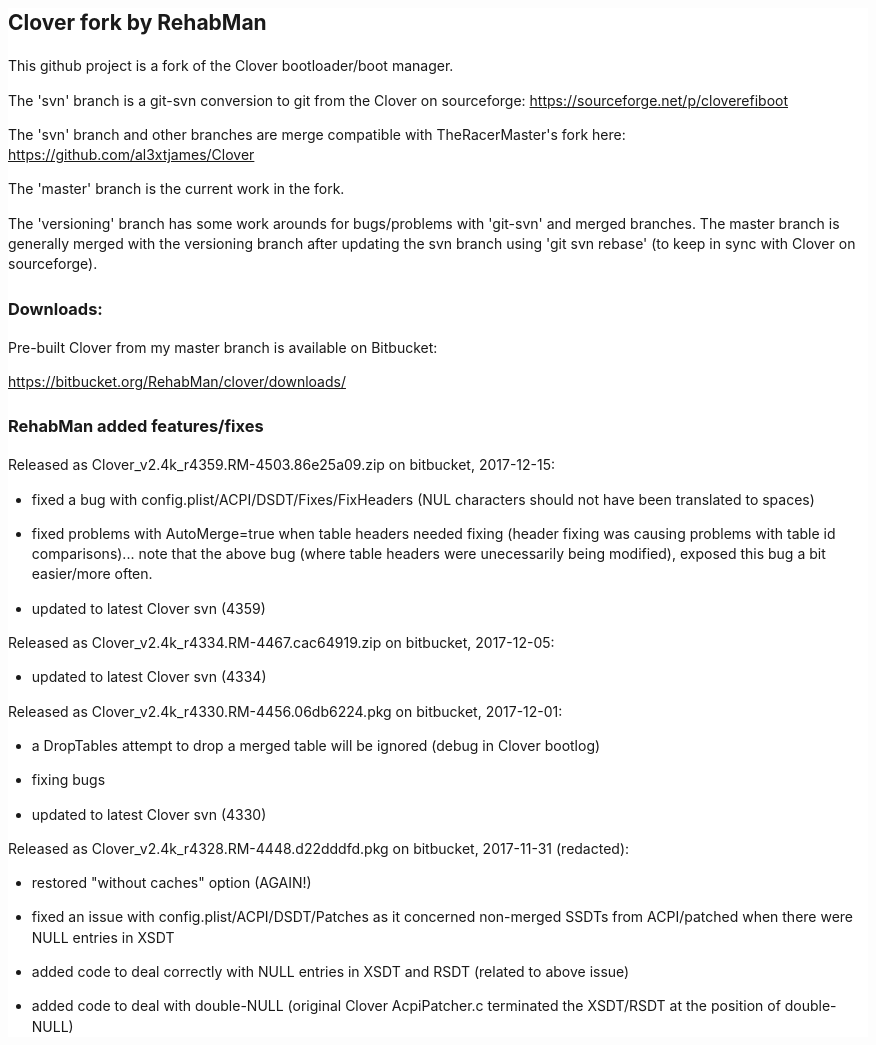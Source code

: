 ## Clover fork by RehabMan

This github project is a fork of the Clover bootloader/boot manager.

The 'svn' branch is a git-svn conversion to git from the Clover on sourceforge: https://sourceforge.net/p/cloverefiboot

The 'svn' branch and other branches are merge compatible with TheRacerMaster's fork here: https://github.com/al3xtjames/Clover

The 'master' branch is the current work in the fork.

The 'versioning' branch has some work arounds for bugs/problems with 'git-svn' and merged branches.  The master branch is generally merged with the versioning branch after updating the svn branch using 'git svn rebase' (to keep in sync with Clover on sourceforge).


### Downloads:

Pre-built Clover from my master branch is available on Bitbucket:

https://bitbucket.org/RehabMan/clover/downloads/


### RehabMan added features/fixes

Released as Clover_v2.4k_r4359.RM-4503.86e25a09.zip on bitbucket, 2017-12-15:

- fixed a bug with config.plist/ACPI/DSDT/Fixes/FixHeaders (NUL characters should not have been translated to spaces)

- fixed problems with AutoMerge=true when table headers needed fixing (header fixing was causing problems with table id comparisons)... note that the above bug (where table headers were unecessarily being modified), exposed this bug a bit easier/more often.

- updated to latest Clover svn (4359)


Released as Clover_v2.4k_r4334.RM-4467.cac64919.zip on bitbucket, 2017-12-05:

- updated to latest Clover svn (4334)


Released as Clover_v2.4k_r4330.RM-4456.06db6224.pkg on bitbucket, 2017-12-01:

- a DropTables attempt to drop a merged table will be ignored (debug in Clover bootlog)

- fixing bugs

- updated to latest Clover svn (4330)


Released as Clover_v2.4k_r4328.RM-4448.d22dddfd.pkg on bitbucket, 2017-11-31 (redacted):

- restored "without caches" option (AGAIN!)

- fixed an issue with config.plist/ACPI/DSDT/Patches as it concerned non-merged SSDTs from ACPI/patched when there were NULL entries in XSDT

- added code to deal correctly with NULL entries in XSDT and RSDT (related to above issue)

- added code to deal with double-NULL (original Clover AcpiPatcher.c terminated the XSDT/RSDT at the position of double-NULL)
